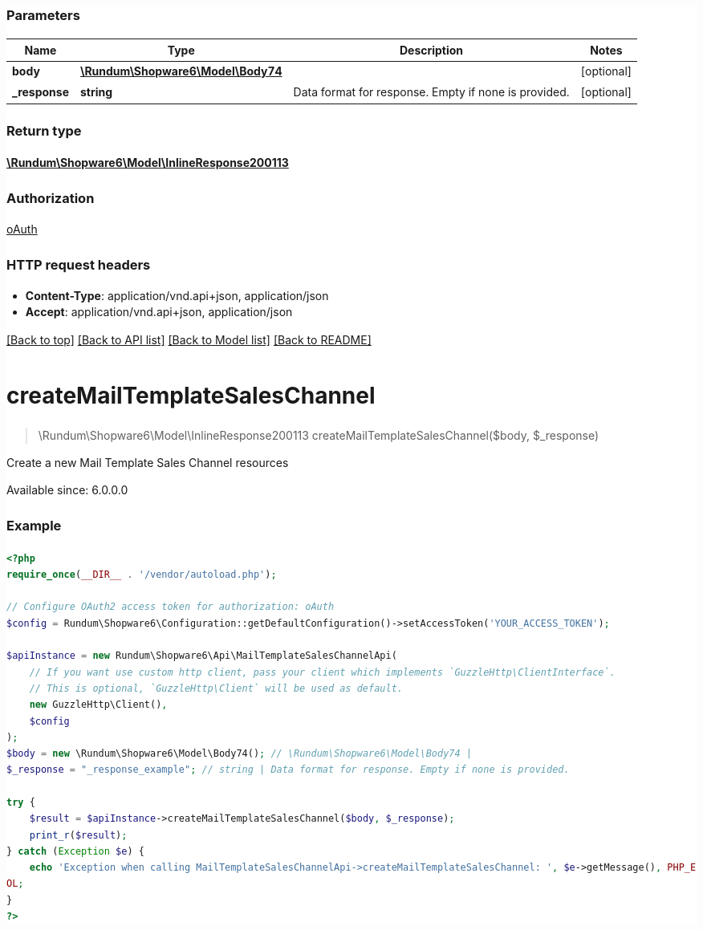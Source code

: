 ### Parameters

Name | Type | Description  | Notes
------------- | ------------- | ------------- | -------------
 **body** | [**\Rundum\Shopware6\Model\Body74**](../Model/Body74.md)|  | [optional]
 **_response** | **string**| Data format for response. Empty if none is provided. | [optional]

### Return type

[**\Rundum\Shopware6\Model\InlineResponse200113**](../Model/InlineResponse200113.md)

### Authorization

[oAuth](../../README.md#oAuth)

### HTTP request headers

 - **Content-Type**: application/vnd.api+json, application/json
 - **Accept**: application/vnd.api+json, application/json

[[Back to top]](#) [[Back to API list]](../../README.md#documentation-for-api-endpoints) [[Back to Model list]](../../README.md#documentation-for-models) [[Back to README]](../../README.md)

# **createMailTemplateSalesChannel**
> \Rundum\Shopware6\Model\InlineResponse200113 createMailTemplateSalesChannel($body, $_response)

Create a new Mail Template Sales Channel resources

Available since: 6.0.0.0

### Example
```php
<?php
require_once(__DIR__ . '/vendor/autoload.php');

// Configure OAuth2 access token for authorization: oAuth
$config = Rundum\Shopware6\Configuration::getDefaultConfiguration()->setAccessToken('YOUR_ACCESS_TOKEN');

$apiInstance = new Rundum\Shopware6\Api\MailTemplateSalesChannelApi(
    // If you want use custom http client, pass your client which implements `GuzzleHttp\ClientInterface`.
    // This is optional, `GuzzleHttp\Client` will be used as default.
    new GuzzleHttp\Client(),
    $config
);
$body = new \Rundum\Shopware6\Model\Body74(); // \Rundum\Shopware6\Model\Body74 | 
$_response = "_response_example"; // string | Data format for response. Empty if none is provided.

try {
    $result = $apiInstance->createMailTemplateSalesChannel($body, $_response);
    print_r($result);
} catch (Exception $e) {
    echo 'Exception when calling MailTemplateSalesChannelApi->createMailTemplateSalesChannel: ', $e->getMessage(), PHP_EOL;
}
?>
```
